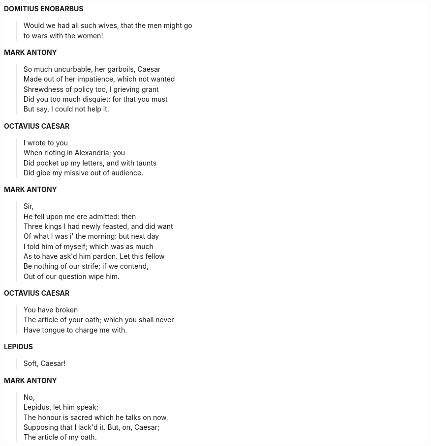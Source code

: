 <a name="speech27"><b>DOMITIUS ENOBARBUS</b></a>
<blockquote>
<a name="2.2.82">Would we had all such wives, that the men might go</a><br>
<a name="2.2.83">to wars with the women!</a><br>
</blockquote>

<a name="speech28"><b>MARK ANTONY</b></a>
<blockquote>
<a name="2.2.84">So much uncurbable, her garboils, Caesar</a><br>
<a name="2.2.85">Made out of her impatience, which not wanted</a><br>
<a name="2.2.86">Shrewdness of policy too, I grieving grant</a><br>
<a name="2.2.87">Did you too much disquiet: for that you must</a><br>
<a name="2.2.88">But say, I could not help it.</a><br>
</blockquote>

<a name="speech29"><b>OCTAVIUS CAESAR</b></a>
<blockquote>
<a name="2.2.89">I wrote to you</a><br>
<a name="2.2.90">When rioting in Alexandria; you</a><br>
<a name="2.2.91">Did pocket up my letters, and with taunts</a><br>
<a name="2.2.92">Did gibe my missive out of audience.</a><br>
</blockquote>

<a name="speech30"><b>MARK ANTONY</b></a>
<blockquote>
<a name="2.2.93">Sir,</a><br>
<a name="2.2.94">He fell upon me ere admitted: then</a><br>
<a name="2.2.95">Three kings I had newly feasted, and did want</a><br>
<a name="2.2.96">Of what I was i' the morning: but next day</a><br>
<a name="2.2.97">I told him of myself; which was as much</a><br>
<a name="2.2.98">As to have ask'd him pardon. Let this fellow</a><br>
<a name="2.2.99">Be nothing of our strife; if we contend,</a><br>
<a name="2.2.100">Out of our question wipe him.</a><br>
</blockquote>

<a name="speech31"><b>OCTAVIUS CAESAR</b></a>
<blockquote>
<a name="2.2.101">You have broken</a><br>
<a name="2.2.102">The article of your oath; which you shall never</a><br>
<a name="2.2.103">Have tongue to charge me with.</a><br>
</blockquote>

<a name="speech32"><b>LEPIDUS</b></a>
<blockquote>
<a name="2.2.104">Soft, Caesar!</a><br>
</blockquote>

<a name="speech33"><b>MARK ANTONY</b></a>
<blockquote>
<a name="2.2.105">No,</a><br>
<a name="2.2.106">Lepidus, let him speak:</a><br>
<a name="2.2.107">The honour is sacred which he talks on now,</a><br>
<a name="2.2.108">Supposing that I lack'd it. But, on, Caesar;</a><br>
<a name="2.2.109">The article of my oath.</a><br>
</blockquote>

